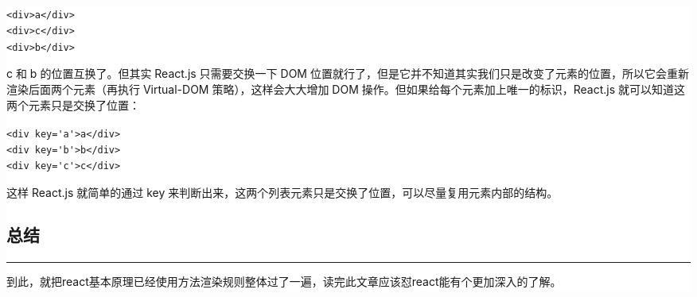 ```
<div>a</div>
<div>c</div>
<div>b</div>
```
c 和 b 的位置互换了。但其实 React.js 只需要交换一下 DOM 位置就行了，但是它并不知道其实我们只是改变了元素的位置，所以它会重新渲染后面两个元素（再执行 Virtual-DOM 策略），这样会大大增加 DOM 操作。但如果给每个元素加上唯一的标识，React.js 就可以知道这两个元素只是交换了位置：
```
<div key='a'>a</div>
<div key='b'>b</div>
<div key='c'>c</div>
```
这样 React.js 就简单的通过 key 来判断出来，这两个列表元素只是交换了位置，可以尽量复用元素内部的结构。

## 总结
_____________________
到此，就把react基本原理已经使用方法渲染规则整体过了一遍，读完此文章应该怼react能有个更加深入的了解。


